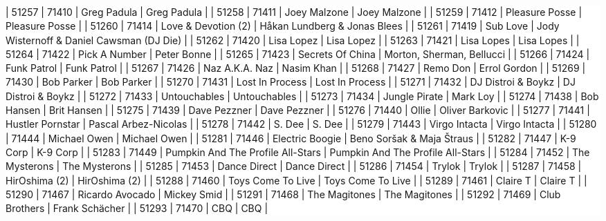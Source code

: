 | 51257 | 71410 | Greg Padula | Greg Padula |
| 51258 | 71411 | Joey Malzone | Joey Malzone |
| 51259 | 71412 | Pleasure Posse | Pleasure Posse |
| 51260 | 71414 | Love & Devotion (2) | Håkan Lundberg & Jonas Blees |
| 51261 | 71419 | Sub Love | Jody Wisternoff & Daniel Cawsman (DJ Die) |
| 51262 | 71420 | Lisa Lopez | Lisa Lopez |
| 51263 | 71421 | Lisa Lopes | Lisa Lopes |
| 51264 | 71422 | Pick A Number | Peter Bonne |
| 51265 | 71423 | Secrets Of China | Morton, Sherman, Bellucci |
| 51266 | 71424 | Funk Patrol | Funk Patrol |
| 51267 | 71426 | Naz A.K.A. Naz | Nasim Khan |
| 51268 | 71427 | Remo Don | Errol Gordon |
| 51269 | 71430 | Bob Parker | Bob Parker |
| 51270 | 71431 | Lost In Process | Lost In Process |
| 51271 | 71432 | DJ Distroi & Boykz | DJ Distroi & Boykz |
| 51272 | 71433 | Untouchables | Untouchables |
| 51273 | 71434 | Jungle Pirate | Mark Loy |
| 51274 | 71438 | Bob Hansen | Brit Hansen |
| 51275 | 71439 | Dave Pezzner | Dave Pezzner |
| 51276 | 71440 | Ollie | Oliver Barkovic |
| 51277 | 71441 | Hustler Pornstar | Pascal Arbez-Nicolas |
| 51278 | 71442 | S. Dee | S. Dee |
| 51279 | 71443 | Virgo Intacta | Virgo Intacta |
| 51280 | 71444 | Michael Owen | Michael Owen |
| 51281 | 71446 | Electric Boogie | Beno Soršak & Maja Štraus |
| 51282 | 71447 | K-9 Corp | K-9 Corp |
| 51283 | 71449 | Pumpkin And The Profile All-Stars | Pumpkin And The Profile All-Stars |
| 51284 | 71452 | The Mysterons | The Mysterons |
| 51285 | 71453 | Dance Direct | Dance Direct |
| 51286 | 71454 | Trylok | Trylok |
| 51287 | 71458 | HirOshima (2) | HirOshima (2) |
| 51288 | 71460 | Toys Come To Live | Toys Come To Live |
| 51289 | 71461 | Claire T | Claire T |
| 51290 | 71467 | Ricardo Avocado | Mickey Smid |
| 51291 | 71468 | The Magitones | The Magitones |
| 51292 | 71469 | Club Brothers | Frank Schächer |
| 51293 | 71470 | CBQ | CBQ |